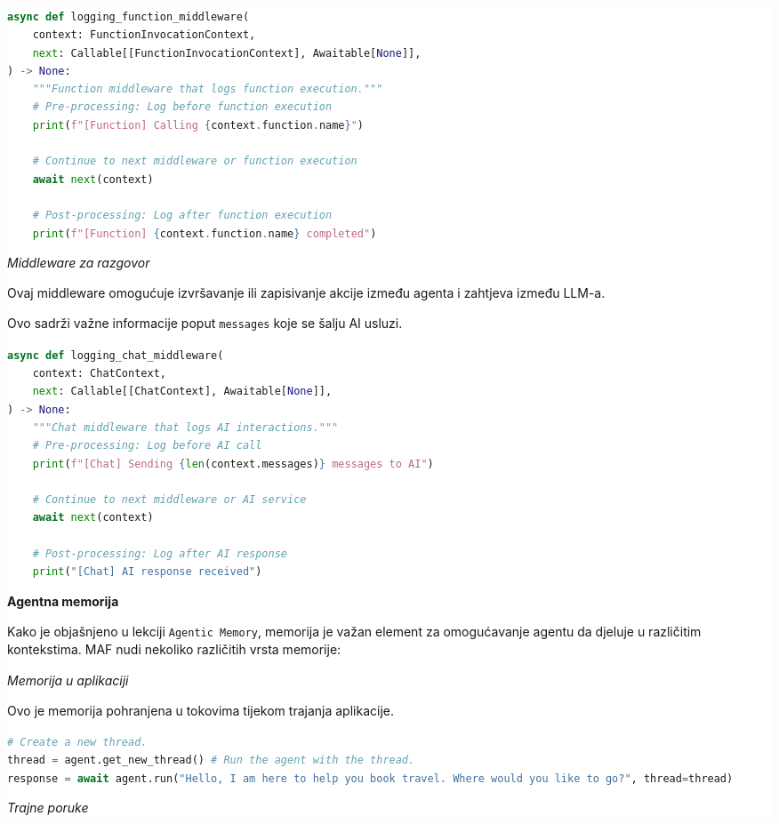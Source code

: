 ```python
async def logging_function_middleware(
    context: FunctionInvocationContext,
    next: Callable[[FunctionInvocationContext], Awaitable[None]],
) -> None:
    """Function middleware that logs function execution."""
    # Pre-processing: Log before function execution
    print(f"[Function] Calling {context.function.name}")

    # Continue to next middleware or function execution
    await next(context)

    # Post-processing: Log after function execution
    print(f"[Function] {context.function.name} completed")
```

*Middleware za razgovor*

Ovaj middleware omogućuje izvršavanje ili zapisivanje akcije između agenta i zahtjeva između LLM-a.

Ovo sadrži važne informacije poput `messages` koje se šalju AI usluzi.

```python
async def logging_chat_middleware(
    context: ChatContext,
    next: Callable[[ChatContext], Awaitable[None]],
) -> None:
    """Chat middleware that logs AI interactions."""
    # Pre-processing: Log before AI call
    print(f"[Chat] Sending {len(context.messages)} messages to AI")

    # Continue to next middleware or AI service
    await next(context)

    # Post-processing: Log after AI response
    print("[Chat] AI response received")

```

**Agentna memorija**

Kako je objašnjeno u lekciji `Agentic Memory`, memorija je važan element za omogućavanje agentu da djeluje u različitim kontekstima. MAF nudi nekoliko različitih vrsta memorije:

*Memorija u aplikaciji*

Ovo je memorija pohranjena u tokovima tijekom trajanja aplikacije.

```python
# Create a new thread. 
thread = agent.get_new_thread() # Run the agent with the thread. 
response = await agent.run("Hello, I am here to help you book travel. Where would you like to go?", thread=thread)
```

*Trajne poruke*
